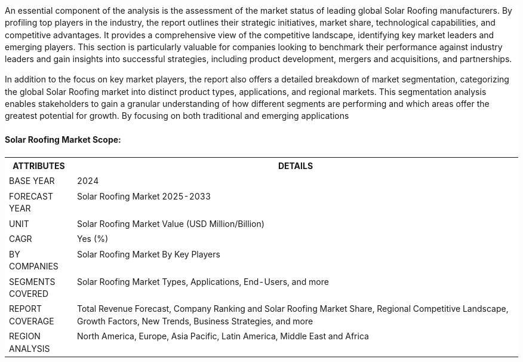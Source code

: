 An essential component of the analysis is the assessment of the market status of leading global Solar Roofing manufacturers. By profiling top players in the industry, the report outlines their strategic initiatives, market share, technological capabilities, and competitive advantages. It provides a comprehensive view of the competitive landscape, identifying key market leaders and emerging players. This section is particularly valuable for companies looking to benchmark their performance against industry leaders and gain insights into successful strategies, including product development, mergers and acquisitions, and partnerships.

In addition to the focus on key market players, the report also offers a detailed breakdown of market segmentation, categorizing the global Solar Roofing market into distinct product types, applications, and regional markets. This segmentation analysis enables stakeholders to gain a granular understanding of how different segments are performing and which areas offer the greatest potential for growth. By focusing on both traditional and emerging applications

<h4>Solar Roofing Market Scope:</h4>
<table>
<tr>
<th>ATTRIBUTES</th>
<th>DETAILS</th>
</tr>
<tr>
<td>BASE YEAR</td>
<td>2024</td>
</tr>
<tr>
<td>FORECAST YEAR</td>
<td>Solar Roofing Market 2025-2033</td>
</tr>
<tr>
<td>UNIT</td>
<td>Solar Roofing Market Value (USD Million/Billion)</td>
<tr>
<td>CAGR</td>
<td>Yes (%)</td>
</tr>
</tr>
<tr>
<td>BY COMPANIES</td>
<td>Solar Roofing Market By Key Players</td>
</tr>
<tr>
<td>SEGMENTS COVERED</td>
<td>Solar Roofing Market Types, Applications, End-Users, and more</td>
</tr>
<tr>
<td>REPORT COVERAGE</td>
<td>Total Revenue Forecast, Company Ranking and Solar Roofing Market Share, Regional Competitive Landscape, Growth Factors, New Trends, Business Strategies, and more</td>
</tr>
<tr>
<td>REGION ANALYSIS</td>
<td>North America, Europe, Asia Pacific, Latin America, Middle East and Africa</td>
</tr>
</table>
